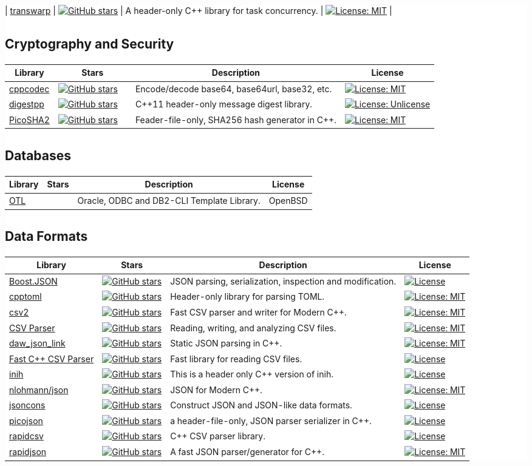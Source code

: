 | [transwarp](https://github.com/bloomen/transwarp) | [![GitHub stars](https://img.shields.io/github/stars/bloomen/transwarp?style=social)](https://github.com/bloomen/transwarp/stargazers/) | A header-only C++ library for task concurrency. | [![License: MIT](https://img.shields.io/badge/License-MIT-yellow.svg)](https://opensource.org/licenses/MIT) |

## Cryptography and Security

| Library  | Stars |  Description | License  |
|--- | ---| ---|--- |
| [cppcodec](https://github.com/tplgy/cppcodec) | [![GitHub stars](https://img.shields.io/github/stars/tplgy/cppcodec?style=social)](https://github.com/tplgy/cppcodec/stargazers/) | Encode/decode base64, base64url, base32, etc. | [![License: MIT](https://img.shields.io/badge/License-MIT-yellow.svg)](https://opensource.org/licenses/MIT) |
| [digestpp](https://github.com/kerukuro/digestpp) | [![GitHub stars](https://img.shields.io/github/stars/kerukuro/digestpp?style=social)](https://github.com/kerukuro/digestpp/stargazers/) &nbsp; &nbsp; | C++11 header-only message digest library. | [![License: Unlicense](https://img.shields.io/badge/license-Unlicense-blue.svg)](http://unlicense.org/) |
| [PicoSHA2](https://github.com/okdshin/PicoSHA2) | [![GitHub stars](https://img.shields.io/github/stars/okdshin/PicoSHA2?style=social)](https://github.com/okdshin/PicoSHA2/stargazers/) | Feader-file-only, SHA256 hash generator in C++. | [![License: MIT](https://img.shields.io/badge/License-MIT-yellow.svg)](https://opensource.org/licenses/MIT) |

## Databases

| Library  | Stars |  Description | License  |
|--- | ---| ---|--- |
| [OTL](http://otl.sourceforge.net/) | | Oracle, ODBC and DB2-CLI Template Library. | OpenBSD |

## Data Formats


| Library  | Stars |  Description | License  |
|--- | ---| ---|--- |
| [Boost.JSON](https://github.com/CPPAlliance/json) | [![GitHub stars](https://img.shields.io/github/stars/CPPAlliance/json?style=social)](https://github.com/CPPAlliance/json/stargazers/) | JSON parsing, serialization, inspection and modification. | [![License](https://img.shields.io/badge/License-Boost%201.0-lightblue.svg)](https://www.boost.org/LICENSE_1_0.txt) |
| [cpptoml](https://github.com/skystrife/cpptoml) | [![GitHub stars](https://img.shields.io/github/stars/skystrife/cpptoml?style=social)](https://github.com/skystrife/cpptoml/stargazers/) | Header-only library for parsing TOML. | [![License: MIT](https://img.shields.io/badge/License-MIT-yellow.svg)](https://opensource.org/licenses/MIT) |
| [csv2](https://github.com/p-ranav/csv2) | [![GitHub stars](https://img.shields.io/github/stars/p-ranav/csv2?style=social)](https://github.com/p-ranav/csv2/stargazers/) | Fast CSV parser and writer for Modern C++. | [![License: MIT](https://img.shields.io/badge/License-MIT-yellow.svg)](https://opensource.org/licenses/MIT) |
| [CSV Parser](https://github.com/vincentlaucsb/csv-parser) | [![GitHub stars](https://img.shields.io/github/stars/vincentlaucsb/csv-parser?style=social)](https://github.com/vincentlaucsb/csv-parser/stargazers/) | Reading, writing, and analyzing CSV files. | [![License: MIT](https://img.shields.io/badge/License-MIT-yellow.svg)](https://opensource.org/licenses/MIT) |
| [daw_json_link](https://github.com/beached/daw_json_link) | [![GitHub stars](https://img.shields.io/github/stars/beached/daw_json_link?style=social)](https://github.com/beached/daw_json_link/stargazers/) | Static JSON parsing in C++. | [![License: MIT](https://img.shields.io/badge/License-MIT-yellow.svg)](https://opensource.org/licenses/MIT) |
| [Fast C++ CSV Parser](https://github.com/ben-strasser/fast-cpp-csv-parser) | [![GitHub stars](https://img.shields.io/github/stars/ben-strasser/fast-cpp-csv-parser?style=social)](https://github.com/ben-strasser/fast-cpp-csv-parser/stargazers/) | Fast library for reading CSV files. | [![License](https://img.shields.io/badge/License-BSD%203--Clause-blue.svg)](https://opensource.org/licenses/BSD-3-Clause)  |
| [inih](https://github.com/jtilly/inih) | [![GitHub stars](https://img.shields.io/github/stars/jtilly/inih?style=social)](https://github.com/jtilly/inih/stargazers/) | This is a header only C++ version of inih. | [![License](https://img.shields.io/badge/License-BSD%203--Clause-blue.svg)](https://opensource.org/licenses/BSD-3-Clause) |
| [nlohmann/json](https://github.com/nlohmann/json) | [![GitHub stars](https://img.shields.io/github/stars/nlohmann/json?style=social)](https://github.com/nlohmann/json/stargazers/) | JSON for Modern C++. | [![License: MIT](https://img.shields.io/badge/License-MIT-yellow.svg)](https://opensource.org/licenses/MIT) |
| [jsoncons](https://github.com/danielaparker/jsoncons) | [![GitHub stars](https://img.shields.io/github/stars/danielaparker/jsoncons?style=social)](https://github.com/danielaparker/jsoncons/stargazers/) | Construct JSON and JSON-like data formats. | [![License](https://img.shields.io/badge/License-Boost%201.0-lightblue.svg)](https://www.boost.org/LICENSE_1_0.txt) |
| [picojson](https://github.com/kazuho/picojson) | [![GitHub stars](https://img.shields.io/github/stars/kazuho/picojson?style=social)](https://github.com/kazuho/picojson/stargazers/) | a header-file-only, JSON parser serializer in C++. | [![License](https://img.shields.io/badge/License-BSD%202--Clause-orange.svg)](https://opensource.org/licenses/BSD-2-Clause) |
| [rapidcsv](https://github.com/d99kris/rapidcsv) | [![GitHub stars](https://img.shields.io/github/stars/d99kris/rapidcsv?style=social)](https://github.com/d99kris/rapidcsv/stargazers/) | C++ CSV parser library. | [![License](https://img.shields.io/badge/License-BSD%203--Clause-blue.svg)](https://opensource.org/licenses/BSD-3-Clause) |
| [rapidjson](https://github.com/Tencent/rapidjson) | [![GitHub stars](https://img.shields.io/github/stars/Tencent/rapidjson?style=social)](https://github.com/Tencent/rapidjson/stargazers/) | A fast JSON parser/generator for C++. | [![License: MIT](https://img.shields.io/badge/License-MIT-yellow.svg)](https://opensource.org/licenses/MIT) |